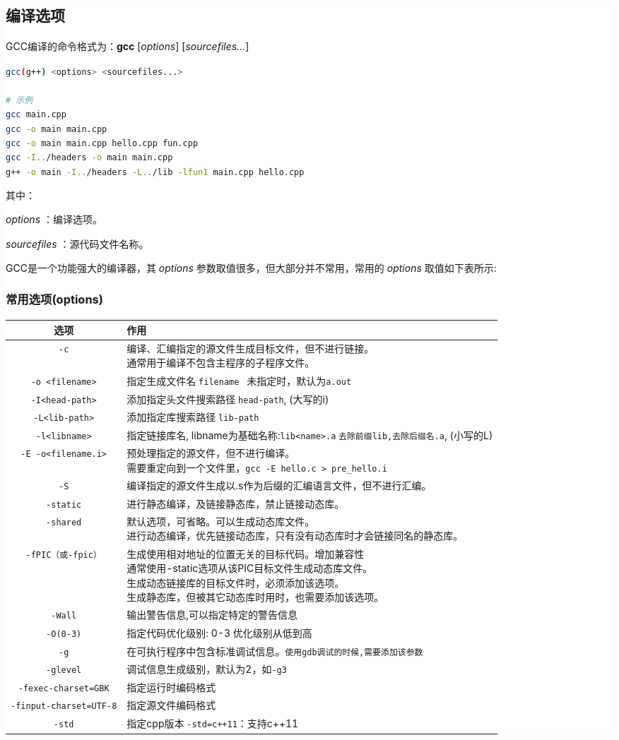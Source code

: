 ## 编译选项

GCC编译的命令格式为：**gcc** [*options*]  [*sourcefiles...*]

```sh
gcc(g++) <options> <sourcefiles...>

# 示例
gcc main.cpp
gcc -o main main.cpp
gcc -o main main.cpp hello.cpp fun.cpp
gcc -I../headers -o main main.cpp
g++ -o main -I../headers -L../lib -lfun1 main.cpp hello.cpp
```

其中：

*options* ：编译选项。

*sourcefiles* ：源代码文件名称。

GCC是一个功能强大的编译器，其 *options* 参数取值很多，但大部分并不常用，常用的 *options* 取值如下表所示:

### 常用选项(options)

|          选项           | 作用                                                         |
| :---------------------: | :----------------------------------------------------------- |
|          `-c`           | 编译、汇编指定的源文件生成目标文件，但不进行链接。<br />通常用于编译不包含主程序的子程序文件。 |
|     `-o <filename>`     | 指定生成文件名 `filename `  未指定时，默认为`a.out`          |
|     `-I<head-path>`     | 添加指定头文件搜索路径 `head-path`, (大写的i)                |
|     `-L<lib-path>`      | 添加指定库搜索路径 `lib-path`                                |
|      `-l<libname>`      | 指定链接库名, libname为基础名称:`lib<name>.a` `去除前缀lib,去除后缀名.a`, (小写的L) |
|   `-E -o<filename.i>`   | 预处理指定的源文件，但不进行编译。<br />需要重定向到一个文件里，`gcc -E hello.c > pre_hello.i` |
|          `-S`           | 编译指定的源文件生成以.s作为后缀的汇编语言文件，但不进行汇编。 |
|        `-static`        | 进行静态编译，及链接静态库，禁止链接动态库。                 |
|        `-shared`        | 默认选项，可省略。可以生成动态库文件。<br />进行动态编译，优先链接动态库，只有没有动态库时才会链接同名的静态库。 |
|   `-fPIC（或-fpic）`    | 生成使用相对地址的位置无关的目标代码。增加兼容性<br />通常使用-static选项从该PIC目标文件生成动态库文件。<br />生成动态链接库的目标文件时，必须添加该选项。<br />生成静态库，但被其它动态库时用时，也需要添加该选项。 |
|         `-Wall`         | 输出警告信息,可以指定特定的警告信息                          |
|        `-O(0-3)`        | 指定代码优化级别: 0-3 优化级别从低到高                       |
|          `-g`           | 在可执行程序中包含标准调试信息。`使用gdb调试的时候,需要添加该参数` |
|        `-glevel`        | 调试信息生成级别，默认为2，如`-g3`                           |
|  `-fexec-charset=GBK`   | 指定运行时编码格式                                           |
| `-finput-charset=UTF-8` | 指定源文件编码格式                                           |
|         `-std`          | 指定cpp版本  `-std=c++11`：支持c++11                         |
